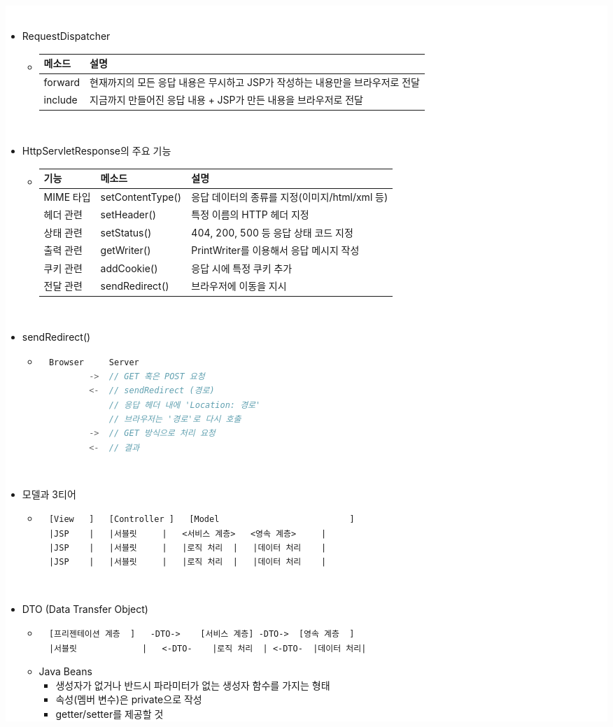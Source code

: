 <br>

- RequestDispatcher
    - |메소드|설명|
        |-|-|
        |forward|현재까지의 모든 응답 내용은 무시하고 JSP가 작성하는 내용만을 브라우저로 전달|
        |include|지금까지 만들어진 응답 내용 + JSP가 만든 내용을 브라우저로 전달|

<br>

- HttpServletResponse의 주요 기능
    - |기능|메소드|설명|
        |-|-|-|
        |MIME 타입|setContentType()|응답 데이터의 종류를 지정(이미지/html/xml 등)|
        |헤더 관련|setHeader()|특정 이름의 HTTP 헤더 지정|
        |상태 관련|setStatus()|404, 200, 500 등 응답 상태 코드 지정|
        |출력 관련|getWriter()|PrintWriter를 이용해서 응답 메시지 작성|
        |쿠키 관련|addCookie()|응답 시에 특정 쿠키 추가|
        |전달 관련|sendRedirect()|브라우저에 이동을 지시|

<br>

- sendRedirect()
    - ```java
        Browser     Server
                ->  // GET 혹은 POST 요청
                <-  // sendRedirect (경로)
                    // 응답 헤더 내에 'Location: 경로'
                    // 브라우저는 '경로'로 다시 호출
                ->  // GET 방식으로 처리 요청
                <-  // 결과
        ```

<br>

- 모델과 3티어
    - ```
        [View   ]   [Controller ]   [Model                          ]
        |JSP    |   |서블릿     |   <서비스 계층>   <영속 계층>     |
        |JSP    |   |서블릿     |   |로직 처리  |   |데이터 처리    |
        |JSP    |   |서블릿     |   |로직 처리  |   |데이터 처리    |
        ```

<br>

- DTO (Data Transfer Object)
    - ```
        [프리젠테이션 계층  ]   -DTO->    [서비스 계층] -DTO->  [영속 계층  ]
        |서블릿             |   <-DTO-    |로직 처리  | <-DTO-  |데이터 처리|
        ```
    - Java Beans
        - 생성자가 없거나 반드시 파라미터가 없는 생성자 함수를 가지는 형태
        - 속성(멤버 변수)은 private으로 작성
        - getter/setter를 제공할 것
